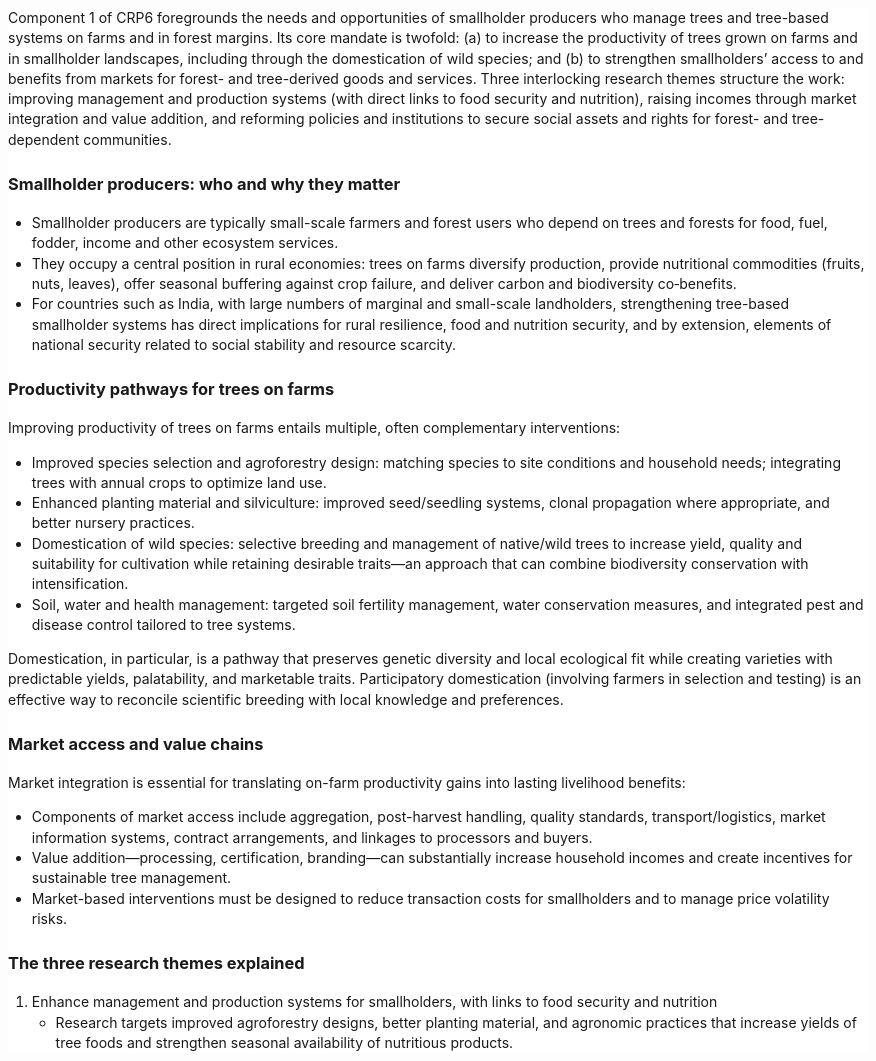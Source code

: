 Component 1 of CRP6 foregrounds the needs and opportunities of smallholder producers who manage trees and tree-based systems on farms and in forest margins. Its core mandate is twofold: (a) to increase the productivity of trees grown on farms and in smallholder landscapes, including through the domestication of wild species; and (b) to strengthen smallholders’ access to and benefits from markets for forest- and tree-derived goods and services. Three interlocking research themes structure the work: improving management and production systems (with direct links to food security and nutrition), raising incomes through market integration and value addition, and reforming policies and institutions to secure social assets and rights for forest- and tree-dependent communities.

### Smallholder producers: who and why they matter
- Smallholder producers are typically small-scale farmers and forest users who depend on trees and forests for food, fuel, fodder, income and other ecosystem services.  
- They occupy a central position in rural economies: trees on farms diversify production, provide nutritional commodities (fruits, nuts, leaves), offer seasonal buffering against crop failure, and deliver carbon and biodiversity co‑benefits.  
- For countries such as India, with large numbers of marginal and small-scale landholders, strengthening tree-based smallholder systems has direct implications for rural resilience, food and nutrition security, and by extension, elements of national security related to social stability and resource scarcity.

### Productivity pathways for trees on farms
Improving productivity of trees on farms entails multiple, often complementary interventions:
- Improved species selection and agroforestry design: matching species to site conditions and household needs; integrating trees with annual crops to optimize land use.  
- Enhanced planting material and silviculture: improved seed/seedling systems, clonal propagation where appropriate, and better nursery practices.  
- Domestication of wild species: selective breeding and management of native/wild trees to increase yield, quality and suitability for cultivation while retaining desirable traits—an approach that can combine biodiversity conservation with intensification.  
- Soil, water and health management: targeted soil fertility management, water conservation measures, and integrated pest and disease control tailored to tree systems.

Domestication, in particular, is a pathway that preserves genetic diversity and local ecological fit while creating varieties with predictable yields, palatability, and marketable traits. Participatory domestication (involving farmers in selection and testing) is an effective way to reconcile scientific breeding with local knowledge and preferences.

### Market access and value chains
Market integration is essential for translating on-farm productivity gains into lasting livelihood benefits:
- Components of market access include aggregation, post-harvest handling, quality standards, transport/logistics, market information systems, contract arrangements, and linkages to processors and buyers.  
- Value addition—processing, certification, branding—can substantially increase household incomes and create incentives for sustainable tree management.  
- Market-based interventions must be designed to reduce transaction costs for smallholders and to manage price volatility risks.

### The three research themes explained
1. Enhance management and production systems for smallholders, with links to food security and nutrition  
   - Research targets improved agroforestry designs, better planting material, and agronomic practices that increase yields of tree foods and strengthen seasonal availability of nutritious products.
